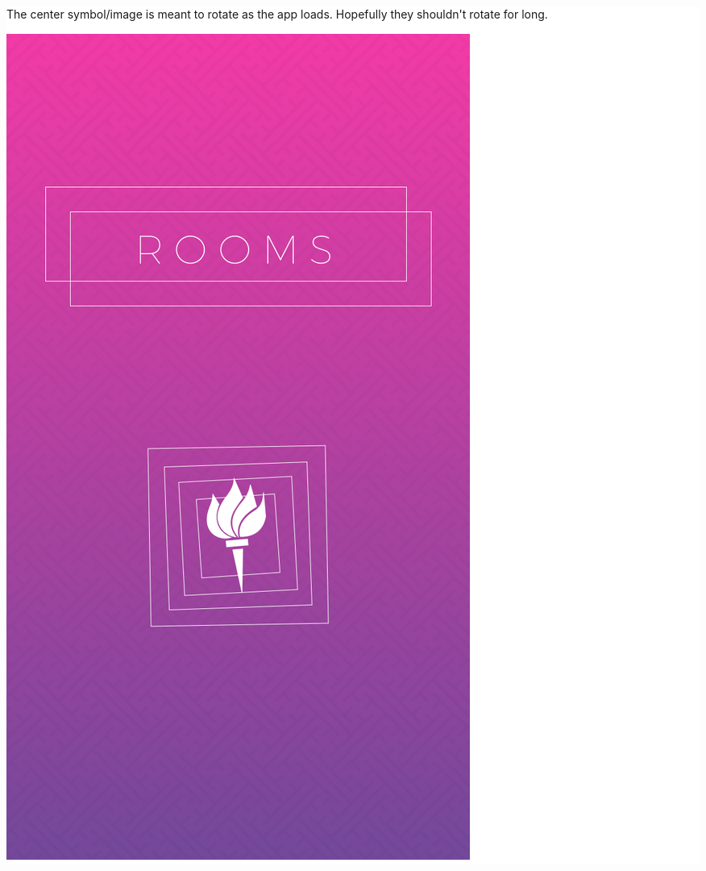 The center symbol/image is meant to rotate as the app loads. Hopefully they shouldn't rotate for long.

  ![Rooms2.png](..\images\post_images\Rooms2.png)
